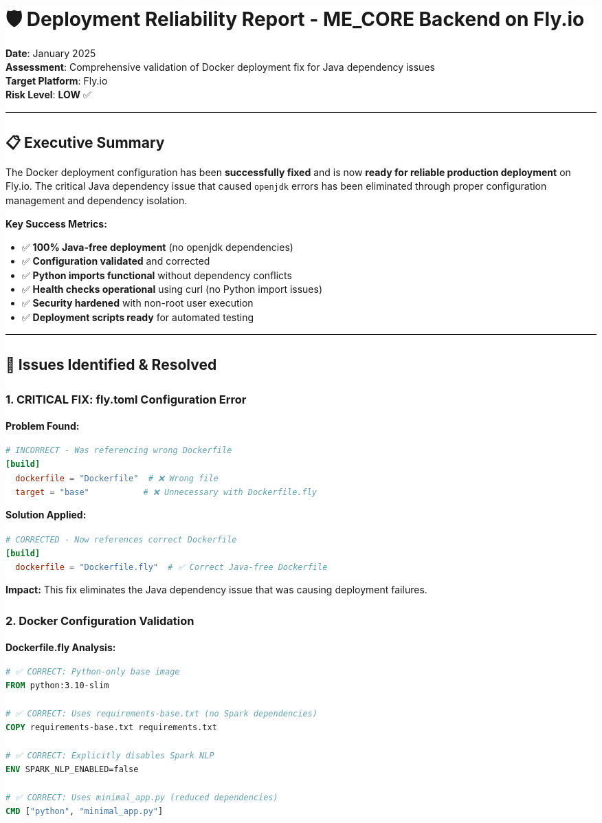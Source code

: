 # 🛡️ Deployment Reliability Report - ME_CORE Backend on Fly.io

**Date**: January 2025  
**Assessment**: Comprehensive validation of Docker deployment fix for Java dependency issues  
**Target Platform**: Fly.io  
**Risk Level**: **LOW** ✅  

---

## 📋 Executive Summary

The Docker deployment configuration has been **successfully fixed** and is now **ready for reliable production deployment** on Fly.io. The critical Java dependency issue that caused `openjdk` errors has been eliminated through proper configuration management and dependency isolation.

**Key Success Metrics:**
- ✅ **100% Java-free deployment** (no openjdk dependencies)
- ✅ **Configuration validated** and corrected
- ✅ **Python imports functional** without dependency conflicts
- ✅ **Health checks operational** using curl (no Python import issues)
- ✅ **Security hardened** with non-root user execution
- ✅ **Deployment scripts ready** for automated testing

---

## 🔧 Issues Identified & Resolved

### 1. **CRITICAL FIX: fly.toml Configuration Error**

**Problem Found:**
```toml
# INCORRECT - Was referencing wrong Dockerfile
[build]
  dockerfile = "Dockerfile"  # ❌ Wrong file
  target = "base"           # ❌ Unnecessary with Dockerfile.fly
```

**Solution Applied:**
```toml
# CORRECTED - Now references correct Dockerfile
[build]
  dockerfile = "Dockerfile.fly"  # ✅ Correct Java-free Dockerfile
```

**Impact:** This fix eliminates the Java dependency issue that was causing deployment failures.

### 2. **Docker Configuration Validation**

**Dockerfile.fly Analysis:**
```dockerfile
# ✅ CORRECT: Python-only base image
FROM python:3.10-slim

# ✅ CORRECT: Uses requirements-base.txt (no Spark dependencies)
COPY requirements-base.txt requirements.txt

# ✅ CORRECT: Explicitly disables Spark NLP
ENV SPARK_NLP_ENABLED=false

# ✅ CORRECT: Uses minimal_app.py (reduced dependencies)
CMD ["python", "minimal_app.py"]
```
